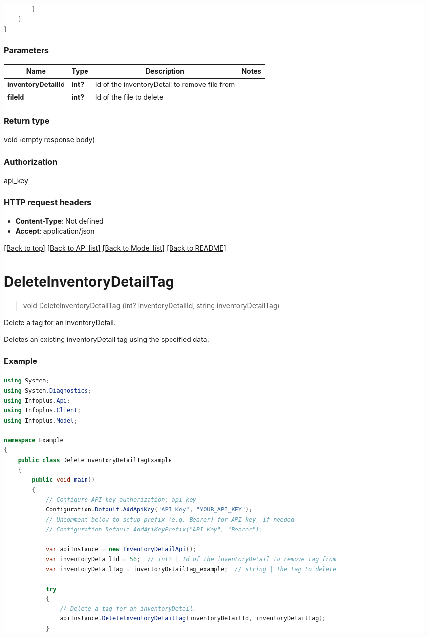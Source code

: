 ```csharp
        }
    }
}
```

### Parameters

Name | Type | Description  | Notes
------------- | ------------- | ------------- | -------------
 **inventoryDetailId** | **int?**| Id of the inventoryDetail to remove file from | 
 **fileId** | **int?**| Id of the file to delete | 

### Return type

void (empty response body)

### Authorization

[api_key](../README.md#api_key)

### HTTP request headers

 - **Content-Type**: Not defined
 - **Accept**: application/json

[[Back to top]](#) [[Back to API list]](../README.md#documentation-for-api-endpoints) [[Back to Model list]](../README.md#documentation-for-models) [[Back to README]](../README.md)

<a name="deleteinventorydetailtag"></a>
# **DeleteInventoryDetailTag**
> void DeleteInventoryDetailTag (int? inventoryDetailId, string inventoryDetailTag)

Delete a tag for an inventoryDetail.

Deletes an existing inventoryDetail tag using the specified data.

### Example
```csharp
using System;
using System.Diagnostics;
using Infoplus.Api;
using Infoplus.Client;
using Infoplus.Model;

namespace Example
{
    public class DeleteInventoryDetailTagExample
    {
        public void main()
        {
            // Configure API key authorization: api_key
            Configuration.Default.AddApiKey("API-Key", "YOUR_API_KEY");
            // Uncomment below to setup prefix (e.g. Bearer) for API key, if needed
            // Configuration.Default.AddApiKeyPrefix("API-Key", "Bearer");

            var apiInstance = new InventoryDetailApi();
            var inventoryDetailId = 56;  // int? | Id of the inventoryDetail to remove tag from
            var inventoryDetailTag = inventoryDetailTag_example;  // string | The tag to delete

            try
            {
                // Delete a tag for an inventoryDetail.
                apiInstance.DeleteInventoryDetailTag(inventoryDetailId, inventoryDetailTag);
            }
```